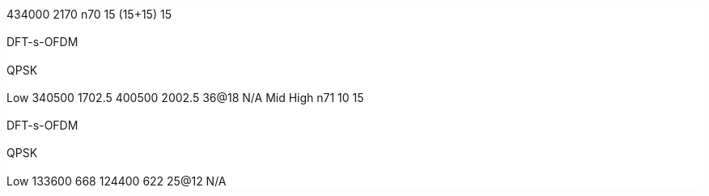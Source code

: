 <td>434000</td>
<td>2170</td>
<td></td>
<td></td>
</tr>
<tr class="odd">
<td>n70</td>
<td>15 (15+15)</td>
<td>15</td>
<td><p>DFT-s-OFDM</p>
<p>QPSK</p></td>
<td>Low</td>
<td>340500</td>
<td>1702.5</td>
<td>400500</td>
<td>2002.5</td>
<td>36@18</td>
<td>N/A</td>
</tr>
<tr class="even">
<td></td>
<td></td>
<td></td>
<td></td>
<td>Mid</td>
<td></td>
<td></td>
<td></td>
<td></td>
<td></td>
<td></td>
</tr>
<tr class="odd">
<td></td>
<td></td>
<td></td>
<td></td>
<td>High</td>
<td></td>
<td></td>
<td></td>
<td></td>
<td></td>
<td></td>
</tr>
<tr class="even">
<td>n71</td>
<td>10</td>
<td>15</td>
<td><p>DFT-s-OFDM</p>
<p>QPSK</p></td>
<td>Low</td>
<td>133600</td>
<td>668</td>
<td>124400</td>
<td>622</td>
<td>25@12</td>
<td>N/A</td>
</tr>
<tr class="odd">
<td></td>
<td></td>
<td></td>
<td></td>
